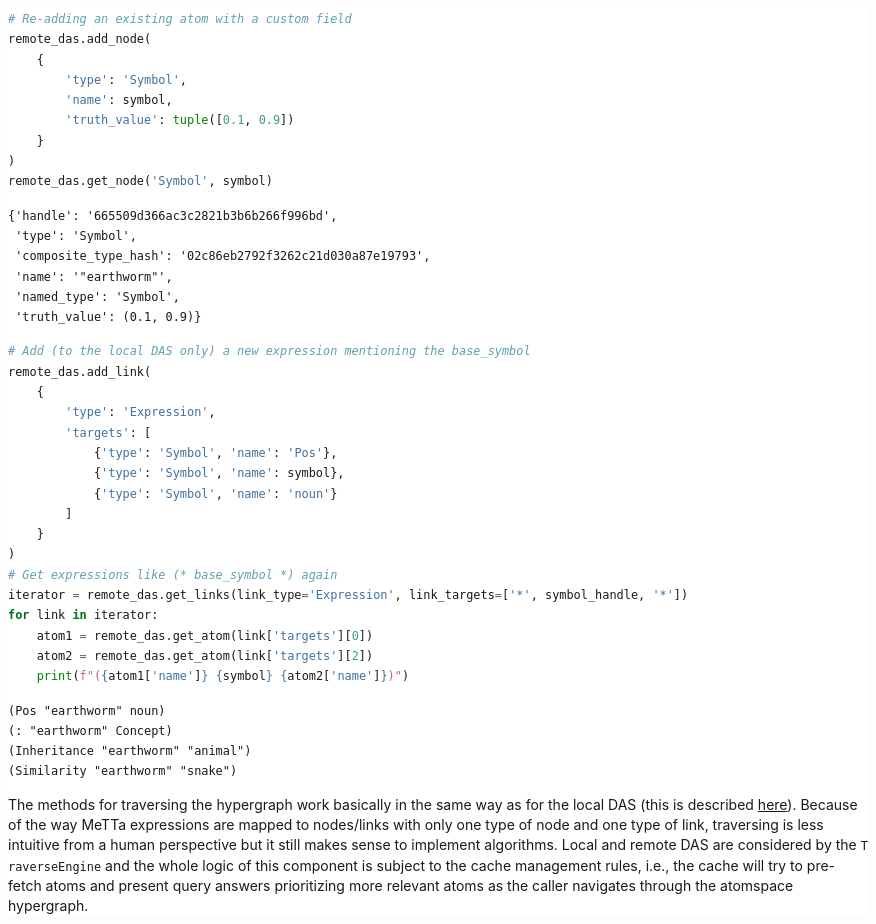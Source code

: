 

```python
# Re-adding an existing atom with a custom field
remote_das.add_node(
    {
        'type': 'Symbol',
        'name': symbol,
        'truth_value': tuple([0.1, 0.9])
    }
)
remote_das.get_node('Symbol', symbol)
```




    {'handle': '665509d366ac3c2821b3b6b266f996bd',
     'type': 'Symbol',
     'composite_type_hash': '02c86eb2792f3262c21d030a87e19793',
     'name': '"earthworm"',
     'named_type': 'Symbol',
     'truth_value': (0.1, 0.9)}




```python
# Add (to the local DAS only) a new expression mentioning the base_symbol
remote_das.add_link(
    { 
        'type': 'Expression', 
        'targets': [ 
            {'type': 'Symbol', 'name': 'Pos'}, 
            {'type': 'Symbol', 'name': symbol},
            {'type': 'Symbol', 'name': 'noun'}
        ]
    }
)
# Get expressions like (* base_symbol *) again
iterator = remote_das.get_links(link_type='Expression', link_targets=['*', symbol_handle, '*'])
for link in iterator:
    atom1 = remote_das.get_atom(link['targets'][0])
    atom2 = remote_das.get_atom(link['targets'][2])
    print(f"({atom1['name']} {symbol} {atom2['name']})")
```

    (Pos "earthworm" noun)
    (: "earthworm" Concept)
    (Inheritance "earthworm" "animal")
    (Similarity "earthworm" "snake")


The methods for traversing the hypergraph work basically in the same way as for the local DAS (this is described [here](#traversing)). Because of the way MeTTa expressions are mapped to nodes/links with only one type of node and one type of link, traversing is less intuitive from a human perspective but it still makes sense to implement algorithms. Local and remote DAS are considered by the `TraverseEngine` and the whole logic of this component is subject to the cache management rules, i.e., the cache will try to pre-fetch atoms and present query answers prioritizing more relevant atoms as the caller navigates through the atomspace hypergraph.
